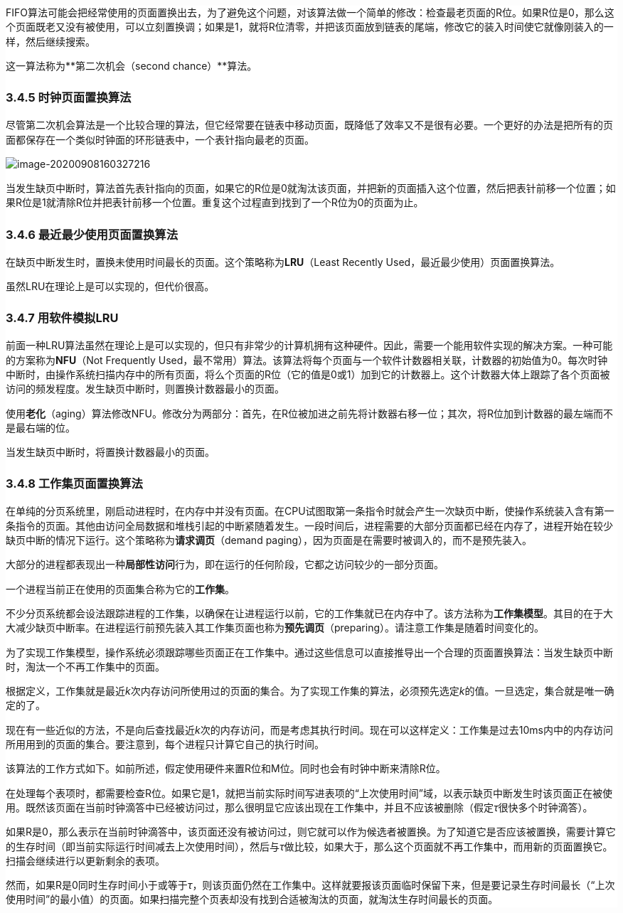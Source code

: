 FIFO算法可能会把经常使用的页面置换出去，为了避免这个问题，对该算法做一个简单的修改：检查最老页面的R位。如果R位是0，那么这个页面既老又没有被使用，可以立刻置换调；如果是1，就将R位清零，并把该页面放到链表的尾端，修改它的装入时间使它就像刚装入的一样，然后继续搜索。

这一算法称为**第二次机会（second chance）**算法。

### 3.4.5 时钟页面置换算法

尽管第二次机会算法是一个比较合理的算法，但它经常要在链表中移动页面，既降低了效率又不是很有必要。一个更好的办法是把所有的页面都保存在一个类似时钟面的环形链表中，一个表针指向最老的页面。

![image-20200908160327216](assets\Figure3-16.png)

当发生缺页中断时，算法首先表针指向的页面，如果它的R位是0就淘汰该页面，并把新的页面插入这个位置，然后把表针前移一个位置；如果R位是1就清除R位并把表针前移一个位置。重复这个过程直到找到了一个R位为0的页面为止。

### 3.4.6 最近最少使用页面置换算法

在缺页中断发生时，置换未使用时间最长的页面。这个策略称为**LRU**（Least Recently Used，最近最少使用）页面置换算法。

虽然LRU在理论上是可以实现的，但代价很高。

### 3.4.7 用软件模拟LRU

前面一种LRU算法虽然在理论上是可以实现的，但只有非常少的计算机拥有这种硬件。因此，需要一个能用软件实现的解决方案。一种可能的方案称为**NFU**（Not Frequently Used，最不常用）算法。该算法将每个页面与一个软件计数器相关联，计数器的初始值为0。每次时钟中断时，由操作系统扫描内存中的所有页面，将么个页面的R位（它的值是0或1）加到它的计数器上。这个计数器大体上跟踪了各个页面被访问的频发程度。发生缺页中断时，则置换计数器最小的页面。

使用**老化**（aging）算法修改NFU。修改分为两部分：首先，在R位被加进之前先将计数器右移一位；其次，将R位加到计数器的最左端而不是最右端的位。

当发生缺页中断时，将置换计数器最小的页面。

### 3.4.8 工作集页面置换算法

在单纯的分页系统里，刚启动进程时，在内存中并没有页面。在CPU试图取第一条指令时就会产生一次缺页中断，使操作系统装入含有第一条指令的页面。其他由访问全局数据和堆栈引起的中断紧随着发生。一段时间后，进程需要的大部分页面都已经在内存了，进程开始在较少缺页中断的情况下运行。这个策略称为**请求调页**（demand paging），因为页面是在需要时被调入的，而不是预先装入。

大部分的进程都表现出一种**局部性访问**行为，即在运行的任何阶段，它都之访问较少的一部分页面。

一个进程当前正在使用的页面集合称为它的**工作集**。

不少分页系统都会设法跟踪进程的工作集，以确保在让进程运行以前，它的工作集就已在内存中了。该方法称为**工作集模型**。其目的在于大大减少缺页中断率。在进程运行前预先装入其工作集页面也称为**预先调页**（preparing）。请注意工作集是随着时间变化的。

为了实现工作集模型，操作系统必须跟踪哪些页面正在工作集中。通过这些信息可以直接推导出一个合理的页面置换算法：当发生缺页中断时，淘汰一个不再工作集中的页面。

根据定义，工作集就是最近$k$次内存访问所使用过的页面的集合。为了实现工作集的算法，必须预先选定$k$的值。一旦选定，集合就是唯一确定的了。

现在有一些近似的方法，不是向后查找最近$k$次的内存访问，而是考虑其执行时间。现在可以这样定义：工作集是过去10ms内中的内存访问所用用到的页面的集合。要注意到，每个进程只计算它自己的执行时间。

该算法的工作方式如下。如前所述，假定使用硬件来置R位和M位。同时也会有时钟中断来清除R位。

在处理每个表项时，都需要检查R位。如果它是1，就把当前实际时间写进表项的“上次使用时间”域，以表示缺页中断发生时该页面正在被使用。既然该页面在当前时钟滴答中已经被访问过，那么很明显它应该出现在工作集中，并且不应该被删除（假定$\tau$很快多个时钟滴答）。

如果R是0，那么表示在当前时钟滴答中，该页面还没有被访问过，则它就可以作为候选者被置换。为了知道它是否应该被置换，需要计算它的生存时间（即当前实际运行时间减去上次使用时间），然后与$\tau$做比较，如果大于，那么这个页面就不再工作集中，而用新的页面置换它。扫描会继续进行以更新剩余的表项。

然而，如果R是0同时生存时间小于或等于$\tau$，则该页面仍然在工作集中。这样就要报该页面临时保留下来，但是要记录生存时间最长（“上次使用时间”的最小值）的页面。如果扫描完整个页表却没有找到合适被淘汰的页面，就淘汰生存时间最长的页面。
